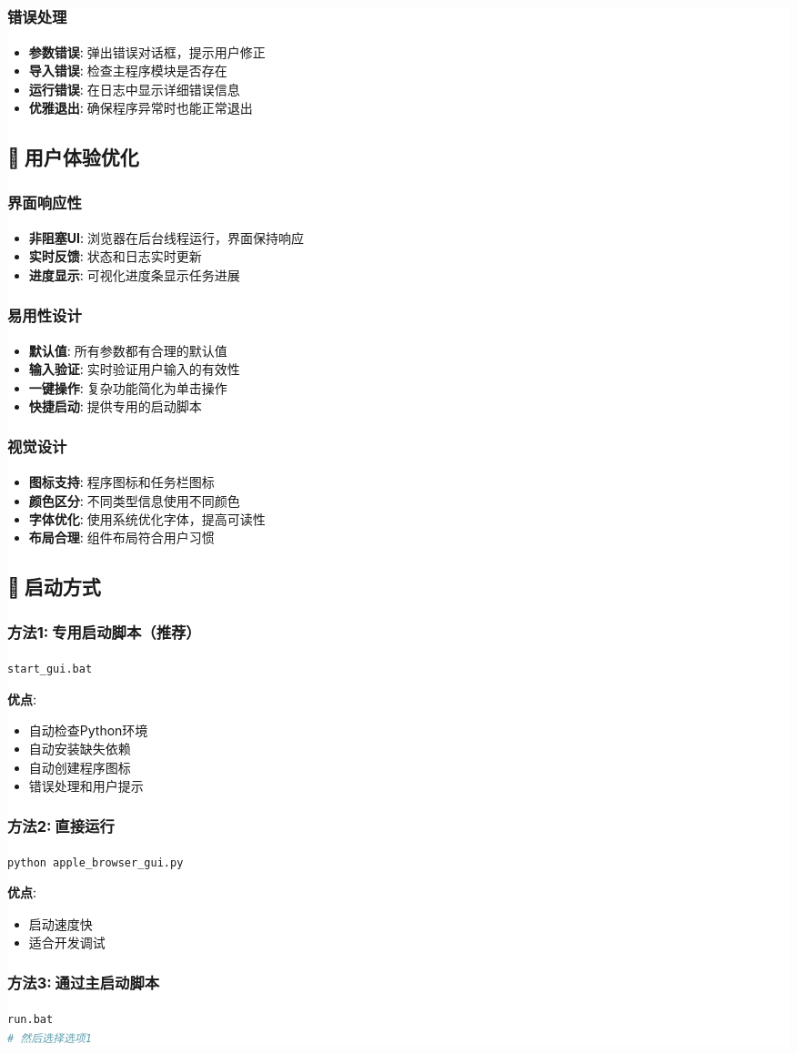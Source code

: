### 错误处理
- **参数错误**: 弹出错误对话框，提示用户修正
- **导入错误**: 检查主程序模块是否存在
- **运行错误**: 在日志中显示详细错误信息
- **优雅退出**: 确保程序异常时也能正常退出

## 🎯 用户体验优化

### 界面响应性
- **非阻塞UI**: 浏览器在后台线程运行，界面保持响应
- **实时反馈**: 状态和日志实时更新
- **进度显示**: 可视化进度条显示任务进展

### 易用性设计
- **默认值**: 所有参数都有合理的默认值
- **输入验证**: 实时验证用户输入的有效性
- **一键操作**: 复杂功能简化为单击操作
- **快捷启动**: 提供专用的启动脚本

### 视觉设计
- **图标支持**: 程序图标和任务栏图标
- **颜色区分**: 不同类型信息使用不同颜色
- **字体优化**: 使用系统优化字体，提高可读性
- **布局合理**: 组件布局符合用户习惯

## 🚀 启动方式

### 方法1: 专用启动脚本（推荐）
```bash
start_gui.bat
```
**优点**:
- 自动检查Python环境
- 自动安装缺失依赖
- 自动创建程序图标
- 错误处理和用户提示

### 方法2: 直接运行
```bash
python apple_browser_gui.py
```
**优点**:
- 启动速度快
- 适合开发调试

### 方法3: 通过主启动脚本
```bash
run.bat
# 然后选择选项1
```
